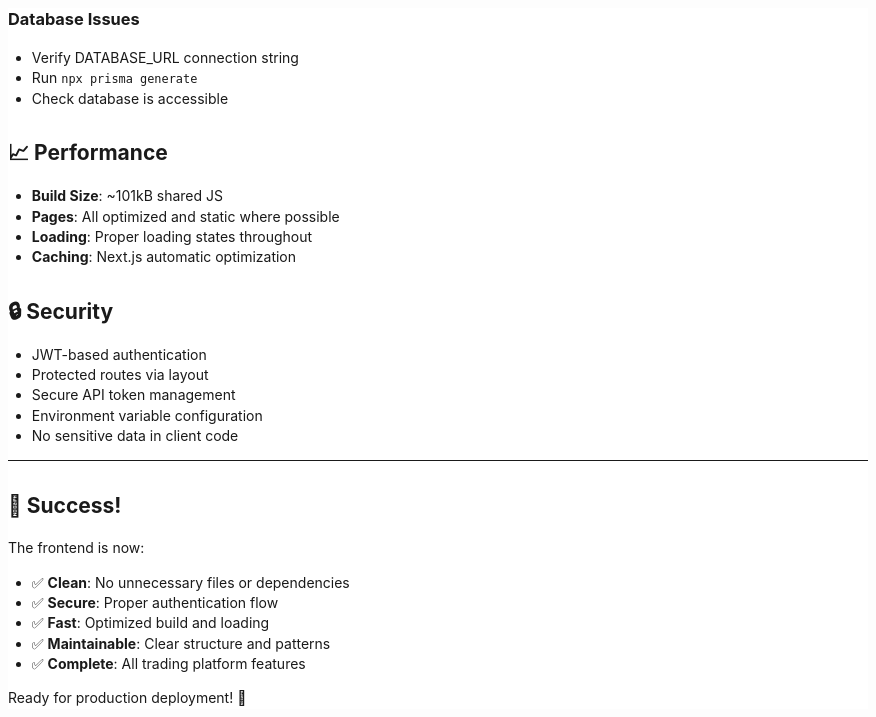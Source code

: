 ### Database Issues
- Verify DATABASE_URL connection string
- Run `npx prisma generate`
- Check database is accessible

## 📈 Performance

- **Build Size**: ~101kB shared JS
- **Pages**: All optimized and static where possible
- **Loading**: Proper loading states throughout
- **Caching**: Next.js automatic optimization

## 🔒 Security

- JWT-based authentication
- Protected routes via layout
- Secure API token management
- Environment variable configuration
- No sensitive data in client code

---

## 🎊 Success!

The frontend is now:
- ✅ **Clean**: No unnecessary files or dependencies
- ✅ **Secure**: Proper authentication flow
- ✅ **Fast**: Optimized build and loading
- ✅ **Maintainable**: Clear structure and patterns
- ✅ **Complete**: All trading platform features

Ready for production deployment! 🚀 